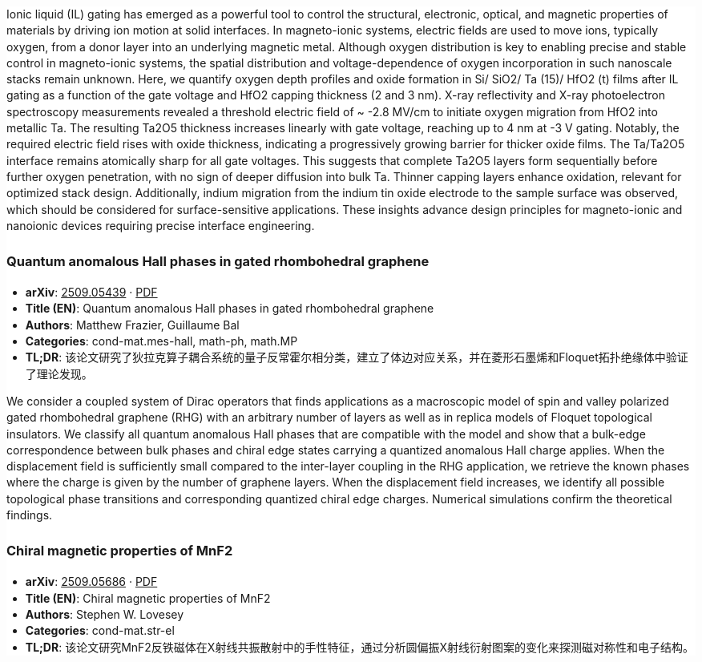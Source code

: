 Ionic liquid (IL) gating has emerged as a powerful tool to control the
structural, electronic, optical, and magnetic properties of materials by
driving ion motion at solid interfaces. In magneto-ionic systems, electric
fields are used to move ions, typically oxygen, from a donor layer into an
underlying magnetic metal. Although oxygen distribution is key to enabling
precise and stable control in magneto-ionic systems, the spatial distribution
and voltage-dependence of oxygen incorporation in such nanoscale stacks remain
unknown. Here, we quantify oxygen depth profiles and oxide formation in Si/
SiO2/ Ta (15)/ HfO2 (t) films after IL gating as a function of the gate voltage
and HfO2 capping thickness (2 and 3 nm). X-ray reflectivity and X-ray
photoelectron spectroscopy measurements revealed a threshold electric field of
~ -2.8 MV/cm to initiate oxygen migration from HfO2 into metallic Ta. The
resulting Ta2O5 thickness increases linearly with gate voltage, reaching up to
4 nm at -3 V gating. Notably, the required electric field rises with oxide
thickness, indicating a progressively growing barrier for thicker oxide films.
The Ta/Ta2O5 interface remains atomically sharp for all gate voltages. This
suggests that complete Ta2O5 layers form sequentially before further oxygen
penetration, with no sign of deeper diffusion into bulk Ta. Thinner capping
layers enhance oxidation, relevant for optimized stack design. Additionally,
indium migration from the indium tin oxide electrode to the sample surface was
observed, which should be considered for surface-sensitive applications. These
insights advance design principles for magneto-ionic and nanoionic devices
requiring precise interface engineering.

### Quantum anomalous Hall phases in gated rhombohedral graphene
- **arXiv**: [2509.05439](https://arxiv.org/abs/2509.05439)  ·  [PDF](https://arxiv.org/pdf/2509.05439.pdf)
- **Title (EN)**: Quantum anomalous Hall phases in gated rhombohedral graphene
- **Authors**: Matthew Frazier, Guillaume Bal
- **Categories**: cond-mat.mes-hall, math-ph, math.MP
- **TL;DR**: 该论文研究了狄拉克算子耦合系统的量子反常霍尔相分类，建立了体边对应关系，并在菱形石墨烯和Floquet拓扑绝缘体中验证了理论发现。

We consider a coupled system of Dirac operators that finds applications as a
macroscopic model of spin and valley polarized gated rhombohedral graphene
(RHG) with an arbitrary number of layers as well as in replica models of
Floquet topological insulators. We classify all quantum anomalous Hall phases
that are compatible with the model and show that a bulk-edge correspondence
between bulk phases and chiral edge states carrying a quantized anomalous Hall
charge applies. When the displacement field is sufficiently small compared to
the inter-layer coupling in the RHG application, we retrieve the known phases
where the charge is given by the number of graphene layers. When the
displacement field increases, we identify all possible topological phase
transitions and corresponding quantized chiral edge charges. Numerical
simulations confirm the theoretical findings.

### Chiral magnetic properties of MnF2
- **arXiv**: [2509.05686](https://arxiv.org/abs/2509.05686)  ·  [PDF](https://arxiv.org/pdf/2509.05686.pdf)
- **Title (EN)**: Chiral magnetic properties of MnF2
- **Authors**: Stephen W. Lovesey
- **Categories**: cond-mat.str-el
- **TL;DR**: 该论文研究MnF2反铁磁体在X射线共振散射中的手性特征，通过分析圆偏振X射线衍射图案的变化来探测磁对称性和电子结构。
